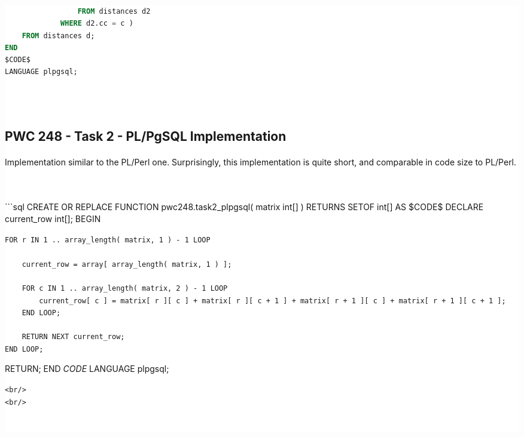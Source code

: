 ```sql
	       	     FROM distances d2
		     WHERE d2.cc = c )
	FROM distances d;
END
$CODE$
LANGUAGE plpgsql;

```
<br/>
<br/>



<a name="task2plpgsql"></a>
## PWC 248 - Task 2 - PL/PgSQL Implementation

Implementation similar to the PL/Perl one. Surprisingly, this implementation is quite short, and comparable in code size to PL/Perl.

<br/>
<br/>
```sql
CREATE OR REPLACE FUNCTION
pwc248.task2_plpgsql( matrix int[] )
RETURNS SETOF int[]
AS $CODE$
DECLARE
	current_row int[];
BEGIN

	FOR r IN 1 .. array_length( matrix, 1 ) - 1 LOOP

	    current_row = array[ array_length( matrix, 1 ) ];

	    FOR c IN 1 .. array_length( matrix, 2 ) - 1 LOOP
	    	current_row[ c ] = matrix[ r ][ c ] + matrix[ r ][ c + 1 ] + matrix[ r + 1 ][ c ] + matrix[ r + 1 ][ c + 1 ];
	    END LOOP;

	    RETURN NEXT current_row;
	END LOOP;

RETURN;
END
$CODE$
LANGUAGE plpgsql;

```
<br/>
<br/>


